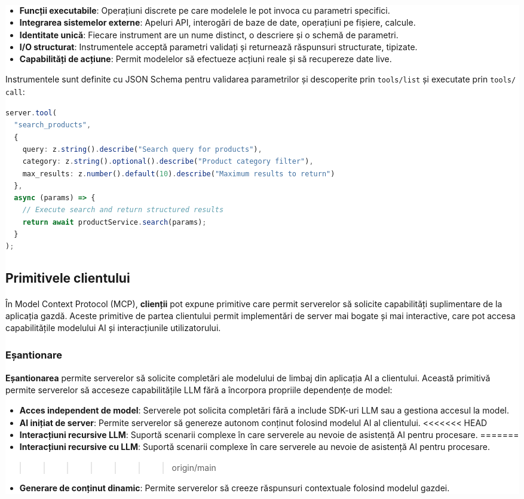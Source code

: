 - **Funcții executabile**: Operațiuni discrete pe care modelele le pot invoca cu parametri specifici.
- **Integrarea sistemelor externe**: Apeluri API, interogări de baze de date, operațiuni pe fișiere, calcule.
- **Identitate unică**: Fiecare instrument are un nume distinct, o descriere și o schemă de parametri.
- **I/O structurat**: Instrumentele acceptă parametri validați și returnează răspunsuri structurate, tipizate.
- **Capabilități de acțiune**: Permit modelelor să efectueze acțiuni reale și să recupereze date live.

Instrumentele sunt definite cu JSON Schema pentru validarea parametrilor și descoperite prin `tools/list` și executate prin `tools/call`:

```typescript
server.tool(
  "search_products", 
  {
    query: z.string().describe("Search query for products"),
    category: z.string().optional().describe("Product category filter"),
    max_results: z.number().default(10).describe("Maximum results to return")
  }, 
  async (params) => {
    // Execute search and return structured results
    return await productService.search(params);
  }
);
```

## Primitivele clientului

În Model Context Protocol (MCP), **clienții** pot expune primitive care permit serverelor să solicite capabilități suplimentare de la aplicația gazdă. Aceste primitive de partea clientului permit implementări de server mai bogate și mai interactive, care pot accesa capabilitățile modelului AI și interacțiunile utilizatorului.

### Eșantionare

**Eșantionarea** permite serverelor să solicite completări ale modelului de limbaj din aplicația AI a clientului. Această primitivă permite serverelor să acceseze capabilitățile LLM fără a încorpora propriile dependențe de model:

- **Acces independent de model**: Serverele pot solicita completări fără a include SDK-uri LLM sau a gestiona accesul la model.
- **AI inițiat de server**: Permite serverelor să genereze autonom conținut folosind modelul AI al clientului.
<<<<<<< HEAD
- **Interacțiuni recursive LLM**: Suportă scenarii complexe în care serverele au nevoie de asistență AI pentru procesare.
=======
- **Interacțiuni recursive cu LLM**: Suportă scenarii complexe în care serverele au nevoie de asistență AI pentru procesare.
>>>>>>> origin/main
- **Generare de conținut dinamic**: Permite serverelor să creeze răspunsuri contextuale folosind modelul gazdei.
